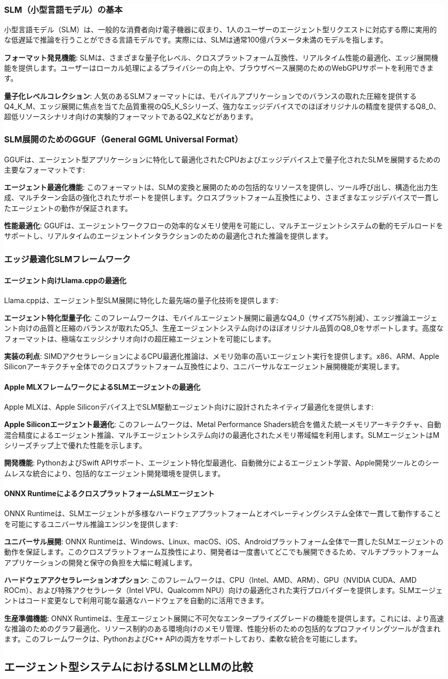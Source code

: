 ### SLM（小型言語モデル）の基本

小型言語モデル（SLM）は、一般的な消費者向け電子機器に収まり、1人のユーザーのエージェント型リクエストに対応する際に実用的な低遅延で推論を行うことができる言語モデルです。実際には、SLMは通常100億パラメータ未満のモデルを指します。

**フォーマット発見機能**: SLMは、さまざまな量子化レベル、クロスプラットフォーム互換性、リアルタイム性能の最適化、エッジ展開機能を提供します。ユーザーはローカル処理によるプライバシーの向上や、ブラウザベース展開のためのWebGPUサポートを利用できます。

**量子化レベルコレクション**: 人気のあるSLMフォーマットには、モバイルアプリケーションでのバランスの取れた圧縮を提供するQ4_K_M、エッジ展開に焦点を当てた品質重視のQ5_K_Sシリーズ、強力なエッジデバイスでのほぼオリジナルの精度を提供するQ8_0、超低リソースシナリオ向けの実験的フォーマットであるQ2_Kなどがあります。

### SLM展開のためのGGUF（General GGML Universal Format）

GGUFは、エージェント型アプリケーションに特化して最適化されたCPUおよびエッジデバイス上で量子化されたSLMを展開するための主要なフォーマットです:

**エージェント最適化機能**: このフォーマットは、SLMの変換と展開のための包括的なリソースを提供し、ツール呼び出し、構造化出力生成、マルチターン会話の強化されたサポートを提供します。クロスプラットフォーム互換性により、さまざまなエッジデバイスで一貫したエージェントの動作が保証されます。

**性能最適化**: GGUFは、エージェントワークフローの効率的なメモリ使用を可能にし、マルチエージェントシステムの動的モデルロードをサポートし、リアルタイムのエージェントインタラクションのための最適化された推論を提供します。

### エッジ最適化SLMフレームワーク

#### エージェント向けLlama.cppの最適化

Llama.cppは、エージェント型SLM展開に特化した最先端の量子化技術を提供します:

**エージェント特化型量子化**: このフレームワークは、モバイルエージェント展開に最適なQ4_0（サイズ75%削減）、エッジ推論エージェント向けの品質と圧縮のバランスが取れたQ5_1、生産エージェントシステム向けのほぼオリジナル品質のQ8_0をサポートします。高度なフォーマットは、極端なエッジシナリオ向けの超圧縮エージェントを可能にします。

**実装の利点**: SIMDアクセラレーションによるCPU最適化推論は、メモリ効率の高いエージェント実行を提供します。x86、ARM、Apple Siliconアーキテクチャ全体でのクロスプラットフォーム互換性により、ユニバーサルなエージェント展開機能が実現します。

#### Apple MLXフレームワークによるSLMエージェントの最適化

Apple MLXは、Apple Siliconデバイス上でSLM駆動エージェント向けに設計されたネイティブ最適化を提供します:

**Apple Siliconエージェント最適化**: このフレームワークは、Metal Performance Shaders統合を備えた統一メモリアーキテクチャ、自動混合精度によるエージェント推論、マルチエージェントシステム向けの最適化されたメモリ帯域幅を利用します。SLMエージェントはMシリーズチップ上で優れた性能を示します。

**開発機能**: PythonおよびSwift APIサポート、エージェント特化型最適化、自動微分によるエージェント学習、Apple開発ツールとのシームレスな統合により、包括的なエージェント開発環境を提供します。

#### ONNX RuntimeによるクロスプラットフォームSLMエージェント

ONNX Runtimeは、SLMエージェントが多様なハードウェアプラットフォームとオペレーティングシステム全体で一貫して動作することを可能にするユニバーサル推論エンジンを提供します:

**ユニバーサル展開**: ONNX Runtimeは、Windows、Linux、macOS、iOS、Androidプラットフォーム全体で一貫したSLMエージェントの動作を保証します。このクロスプラットフォーム互換性により、開発者は一度書いてどこでも展開できるため、マルチプラットフォームアプリケーションの開発と保守の負担を大幅に軽減します。

**ハードウェアアクセラレーションオプション**: このフレームワークは、CPU（Intel、AMD、ARM）、GPU（NVIDIA CUDA、AMD ROCm）、および特殊アクセラレータ（Intel VPU、Qualcomm NPU）向けの最適化された実行プロバイダーを提供します。SLMエージェントはコード変更なしで利用可能な最適なハードウェアを自動的に活用できます。

**生産準備機能**: ONNX Runtimeは、生産エージェント展開に不可欠なエンタープライズグレードの機能を提供します。これには、より高速な推論のためのグラフ最適化、リソース制約のある環境向けのメモリ管理、性能分析のための包括的なプロファイリングツールが含まれます。このフレームワークは、PythonおよびC++ APIの両方をサポートしており、柔軟な統合を可能にします。

## エージェント型システムにおけるSLMとLLMの比較
